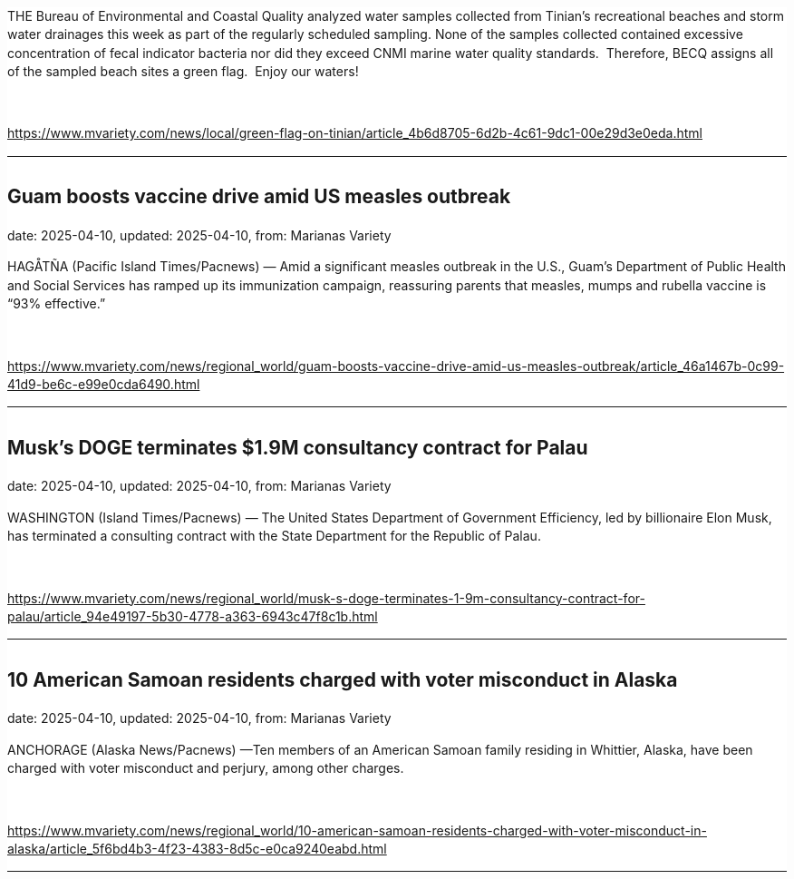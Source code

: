 THE Bureau of Environmental and Coastal Quality analyzed water samples collected from Tinian’s recreational beaches and storm water drainages this week as part of the regularly scheduled sampling. None of the samples collected contained excessive concentration of fecal indicator bacteria nor did they exceed CNMI marine water quality standards.  Therefore, BECQ assigns all of the sampled beach sites a green flag.  Enjoy our waters! 

<br> 

<https://www.mvariety.com/news/local/green-flag-on-tinian/article_4b6d8705-6d2b-4c61-9dc1-00e29d3e0eda.html>

---

## Guam boosts vaccine drive amid US measles outbreak

date: 2025-04-10, updated: 2025-04-10, from: Marianas Variety

HAGÅTÑA (Pacific Island Times/Pacnews) — Amid a significant measles outbreak in the U.S., Guam’s Department of Public Health and Social Services has ramped up its immunization campaign, reassuring parents that measles, mumps and rubella vaccine is “93% effective.” 

<br> 

<https://www.mvariety.com/news/regional_world/guam-boosts-vaccine-drive-amid-us-measles-outbreak/article_46a1467b-0c99-41d9-be6c-e99e0cda6490.html>

---

## Musk’s DOGE terminates $1.9M consultancy contract for Palau

date: 2025-04-10, updated: 2025-04-10, from: Marianas Variety

WASHINGTON (Island Times/Pacnews) — The United States Department of Government Efficiency, led by billionaire Elon Musk, has terminated a consulting contract with the State Department for the Republic of Palau. 

<br> 

<https://www.mvariety.com/news/regional_world/musk-s-doge-terminates-1-9m-consultancy-contract-for-palau/article_94e49197-5b30-4778-a363-6943c47f8c1b.html>

---

## 10 American Samoan residents charged with voter misconduct in Alaska

date: 2025-04-10, updated: 2025-04-10, from: Marianas Variety

ANCHORAGE (Alaska News/Pacnews) —Ten members of an American Samoan family residing in Whittier, Alaska, have been charged with voter misconduct and perjury, among other charges. 

<br> 

<https://www.mvariety.com/news/regional_world/10-american-samoan-residents-charged-with-voter-misconduct-in-alaska/article_5f6bd4b3-4f23-4383-8d5c-e0ca9240eabd.html>

---